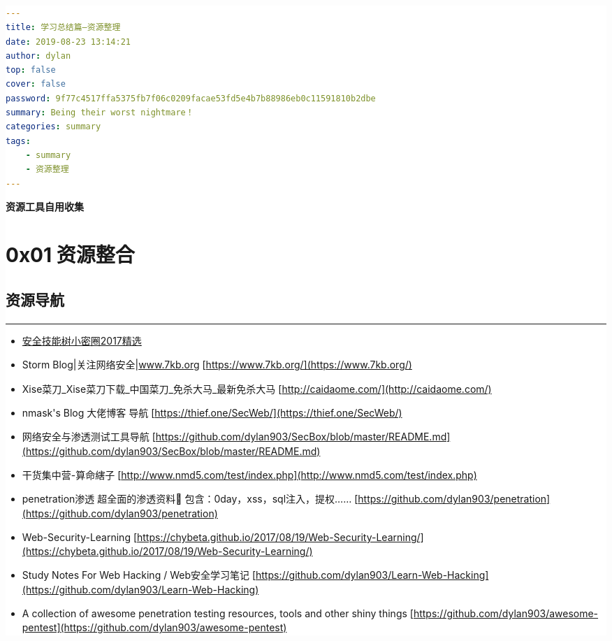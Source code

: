 ```yaml
---
title: 学习总结篇—资源整理
date: 2019-08-23 13:14:21
author: dylan
top: false
cover: false
password: 9f77c4517ffa5375fb7f06c0209facae53fd5e4b7b88986eb0c11591810b2dbe
summary: Being their worst nightmare！
categories: summary
tags: 
    - summary
    - 资源整理
---
```


**资源工具自用收集**

# 0x01 资源整合

## 资源导航
***

* [安全技能树小密圈2017精选](https://github.com/dylan903/security_circle_2017)

* Storm Blog|关注网络安全|www.7kb.org
[https://www.7kb.org/](https://www.7kb.org/)

* Xise菜刀_Xise菜刀下载_中国菜刀_免杀大马_最新免杀大马
[http://caidaome.com/](http://caidaome.com/)

* nmask's Blog   大佬博客 导航
[https://thief.one/SecWeb/](https://thief.one/SecWeb/)

* 网络安全与渗透测试工具导航
[https://github.com/dylan903/SecBox/blob/master/README.md](https://github.com/dylan903/SecBox/blob/master/README.md)

* 干货集中营-算命縖子
[http://www.nmd5.com/test/index.php](http://www.nmd5.com/test/index.php)

* penetration渗透 超全面的渗透资料💯 包含：0day，xss，sql注入，提权……
[https://github.com/dylan903/penetration](https://github.com/dylan903/penetration)

* Web-Security-Learning
[https://chybeta.github.io/2017/08/19/Web-Security-Learning/](https://chybeta.github.io/2017/08/19/Web-Security-Learning/)

* Study Notes For Web Hacking / Web安全学习笔记
[https://github.com/dylan903/Learn-Web-Hacking](https://github.com/dylan903/Learn-Web-Hacking)

* A collection of awesome penetration testing resources, tools and other shiny things
[https://github.com/dylan903/awesome-pentest](https://github.com/dylan903/awesome-pentest)
